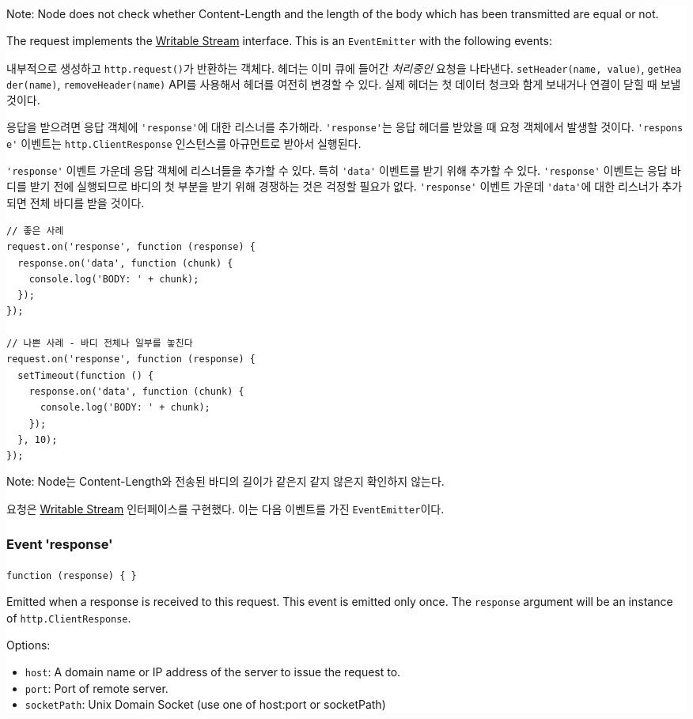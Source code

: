 Note: Node does not check whether Content-Length and the length of the body
which has been transmitted are equal or not.

The request implements the [Writable  Stream](stream.html#writable_stream)
interface. This is an `EventEmitter` with the following events:



내부적으로 생성하고 `http.request()`가 반환하는 객체다. 헤더는 이미 큐에 들어간 
_처리중인_ 요청을 나타낸다. `setHeader(name, value)`, `getHeader(name)`,
`removeHeader(name)` API를 사용해서 헤더를 여전히 변경할 수 있다. 실제 헤더는 
첫 데이터 청크와 함게 보내거나 연결이 닫힐 때 보낼 것이다. 

응답을 받으려면 응답 객체에 `'response'`에 대한 리스너를 추가해라. `'response'`는 
응답 헤더를 받았을 때 요청 객체에서 발생할 것이다. `'response'` 이벤트는 
`http.ClientResponse` 인스턴스를 아규먼트로 받아서 실행된다.

`'response'` 이벤트 가운데 응답 객체에 리스너들을 추가할 수 있다. 특히 `'data'` 
이벤트를 받기 위해 추가할 수 있다. `'response'` 이벤트는 응답 바디를 받기 전에 
실행되므로 바디의 첫 부분을 받기 위해 경쟁하는 것은 걱정할 필요가 없다. `'response'` 
이벤트 가운데 `'data'`에 대한 리스너가 추가되면 전체 바디를 받을 것이다.


    // 좋은 사례
    request.on('response', function (response) {
      response.on('data', function (chunk) {
        console.log('BODY: ' + chunk);
      });
    });

    // 나쁜 사례 - 바디 전체나 일부를 놓친다
    request.on('response', function (response) {
      setTimeout(function () {
        response.on('data', function (chunk) {
          console.log('BODY: ' + chunk);
        });
      }, 10);
    });

Note: Node는 Content-Length와 전송된 바디의 길이가 같은지 같지 않은지 확인하지 
않는다.

요청은 [Writable  Stream](stream.html#writable_stream) 인터페이스를 구현했다.
이는 다음 이벤트를 가진 `EventEmitter`이다.

### Event 'response'



`function (response) { }`

Emitted when a response is received to this request. This event is emitted only once. The
`response` argument will be an instance of `http.ClientResponse`.

Options:

- `host`: A domain name or IP address of the server to issue the request to.
- `port`: Port of remote server.
- `socketPath`: Unix Domain Socket (use one of host:port or socketPath)

